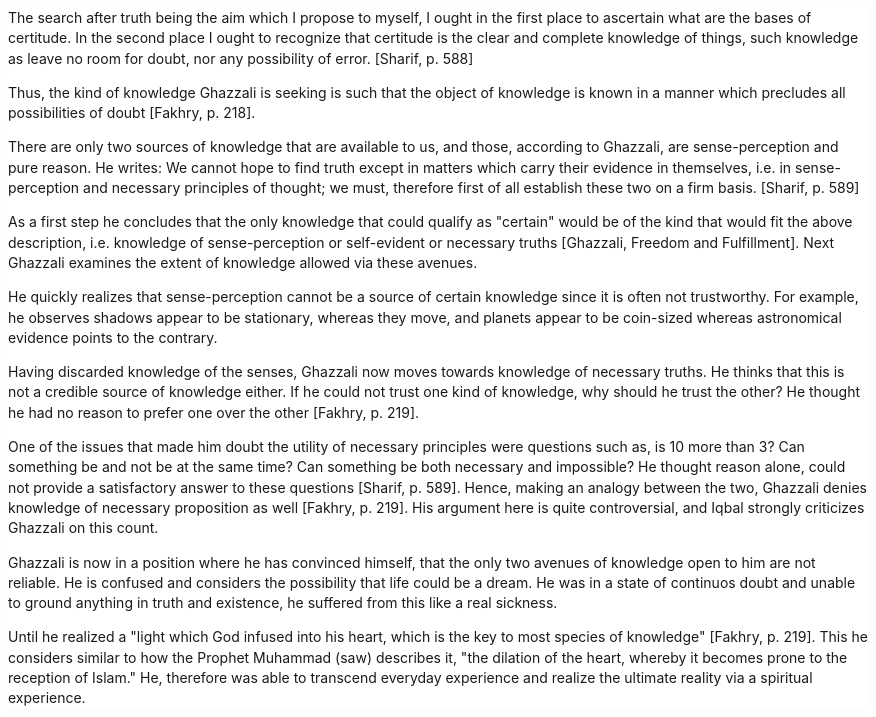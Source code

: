 The search after truth being the aim which I propose to myself, I ought
in the first place to ascertain what are the bases of certitude. In the
second place I ought to recognize that certitude is the clear and
complete knowledge of things, such knowledge as leave no room for doubt,
nor any possibility of error. [Sharif, p. 588]

Thus, the kind of knowledge Ghazzali is seeking is such that the object
of knowledge is known in a manner which precludes all possibilities of
doubt [Fakhry, p. 218].

There are only two sources of knowledge that are available to us, and
those, according to Ghazzali, are sense-perception and pure reason. He
writes: We cannot hope to find truth except in matters which carry their
evidence in themselves, i.e. in sense-perception and necessary
principles of thought; we must, therefore first of all establish these
two on a firm basis. [Sharif, p. 589]

As a first step he concludes that the only knowledge that could qualify
as "certain" would be of the kind that would fit the above description,
i.e. knowledge of sense-perception or self-evident or necessary truths
[Ghazzali, Freedom and Fulfillment]. Next Ghazzali examines the extent
of knowledge allowed via these avenues.

He quickly realizes that sense-perception cannot be a source of certain
knowledge since it is often not trustworthy. For example, he observes
shadows appear to be stationary, whereas they move, and planets appear
to be coin-sized whereas astronomical evidence points to the contrary.

Having discarded knowledge of the senses, Ghazzali now moves towards
knowledge of necessary truths. He thinks that this is not a credible
source of knowledge either. If he could not trust one kind of knowledge,
why should he trust the other? He thought he had no reason to prefer one
over the other [Fakhry, p. 219].

One of the issues that made him doubt the utility of necessary
principles were questions such as, is 10 more than 3? Can something be
and not be at the same time? Can something be both necessary and
impossible? He thought reason alone, could not provide a satisfactory
answer to these questions [Sharif, p. 589]. Hence, making an analogy
between the two, Ghazzali denies knowledge of necessary proposition as
well [Fakhry, p. 219]. His argument here is quite controversial, and
Iqbal strongly criticizes Ghazzali on this count.

Ghazzali is now in a position where he has convinced himself, that the
only two avenues of knowledge open to him are not reliable. He is
confused and considers the possibility that life could be a dream. He
was in a state of continuos doubt and unable to ground anything in truth
and existence, he suffered from this like a real sickness.

Until he realized a "light which God infused into his heart, which is
the key to most species of knowledge" [Fakhry, p. 219]. This he
considers similar to how the Prophet Muhammad (saw) describes it, "the
dilation of the heart, whereby it becomes prone to the reception of
Islam." He, therefore was able to transcend everyday experience and
realize the ultimate reality via a spiritual experience.
